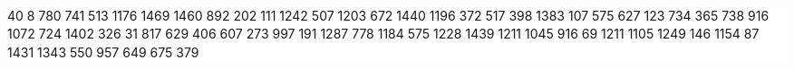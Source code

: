 40
8
780
741
513
1176
1469
1460
892
202
111
1242
507
1203
672
1440
1196
372
517
398
1383
107
575
627
123
734
365
738
916
1072
724
1402
326
31
817
629
406
607
273
997
191
1287
778
1184
575
1228
1439
1211
1045
916
69
1211
1105
1249
146
1154
87
1431
1343
550
957
649
675
379